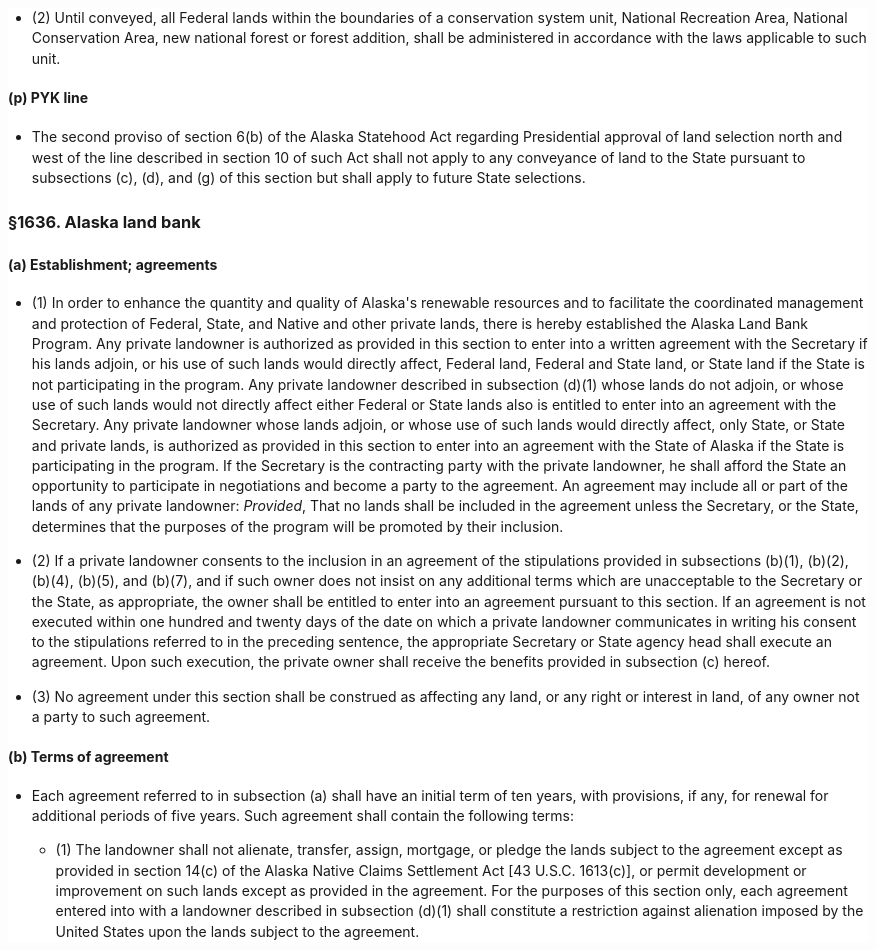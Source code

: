 * (2) Until conveyed, all Federal lands within the boundaries of a conservation system unit, National Recreation Area, National Conservation Area, new national forest or forest addition, shall be administered in accordance with the laws applicable to such unit.

#### (p) PYK line
* The second proviso of section 6(b) of the Alaska Statehood Act regarding Presidential approval of land selection north and west of the line described in section 10 of such Act shall not apply to any conveyance of land to the State pursuant to subsections (c), (d), and (g) of this section but shall apply to future State selections.

### §1636. Alaska land bank
#### (a) Establishment; agreements
* (1) In order to enhance the quantity and quality of Alaska's renewable resources and to facilitate the coordinated management and protection of Federal, State, and Native and other private lands, there is hereby established the Alaska Land Bank Program. Any private landowner is authorized as provided in this section to enter into a written agreement with the Secretary if his lands adjoin, or his use of such lands would directly affect, Federal land, Federal and State land, or State land if the State is not participating in the program. Any private landowner described in subsection (d)(1) whose lands do not adjoin, or whose use of such lands would not directly affect either Federal or State lands also is entitled to enter into an agreement with the Secretary. Any private landowner whose lands adjoin, or whose use of such lands would directly affect, only State, or State and private lands, is authorized as provided in this section to enter into an agreement with the State of Alaska if the State is participating in the program. If the Secretary is the contracting party with the private landowner, he shall afford the State an opportunity to participate in negotiations and become a party to the agreement. An agreement may include all or part of the lands of any private landowner: _Provided_, That no lands shall be included in the agreement unless the Secretary, or the State, determines that the purposes of the program will be promoted by their inclusion.

* (2) If a private landowner consents to the inclusion in an agreement of the stipulations provided in subsections (b)(1), (b)(2), (b)(4), (b)(5), and (b)(7), and if such owner does not insist on any additional terms which are unacceptable to the Secretary or the State, as appropriate, the owner shall be entitled to enter into an agreement pursuant to this section. If an agreement is not executed within one hundred and twenty days of the date on which a private landowner communicates in writing his consent to the stipulations referred to in the preceding sentence, the appropriate Secretary or State agency head shall execute an agreement. Upon such execution, the private owner shall receive the benefits provided in subsection (c) hereof.

* (3) No agreement under this section shall be construed as affecting any land, or any right or interest in land, of any owner not a party to such agreement.

#### (b) Terms of agreement
* Each agreement referred to in subsection (a) shall have an initial term of ten years, with provisions, if any, for renewal for additional periods of five years. Such agreement shall contain the following terms:

  * (1) The landowner shall not alienate, transfer, assign, mortgage, or pledge the lands subject to the agreement except as provided in section 14(c) of the Alaska Native Claims Settlement Act [43 U.S.C. 1613(c)], or permit development or improvement on such lands except as provided in the agreement. For the purposes of this section only, each agreement entered into with a landowner described in subsection (d)(1) shall constitute a restriction against alienation imposed by the United States upon the lands subject to the agreement.

